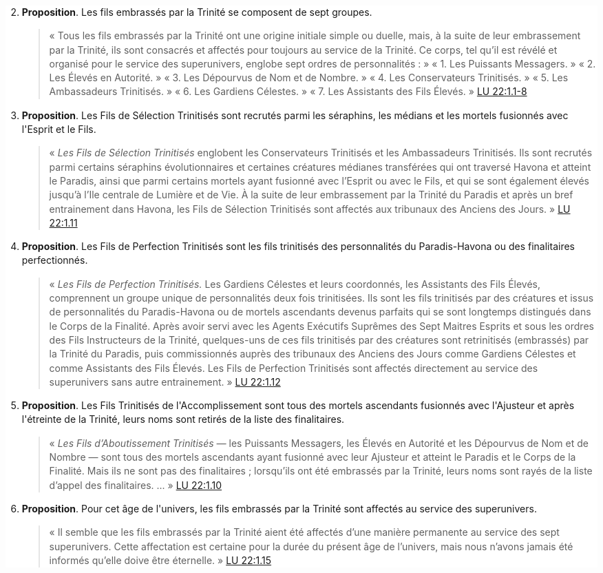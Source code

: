 2. **Proposition**. Les fils embrassés par la Trinité se composent de sept groupes.
	> « Tous les fils embrassés par la Trinité ont une origine initiale simple ou duelle, mais, à la suite de leur embrassement par la Trinité, ils sont consacrés et affectés pour toujours au service de la Trinité. Ce corps, tel qu’il est révélé et organisé pour le service des superunivers, englobe sept ordres de personnalités : »
	> « 1. Les Puissants Messagers. »
	> « 2. Les Élevés en Autorité. »
	> « 3. Les Dépourvus de Nom et de Nombre. »
	> « 4. Les Conservateurs Trinitisés. »
	> « 5. Les Ambassadeurs Trinitisés. »
	> « 6. Les Gardiens Célestes. »
	> « 7. Les Assistants des Fils Élevés. » <a id="s152_42"></a>[LU 22:1.1-8](/fr/The_Urantia_Book/22#p1_1)

3. **Proposition**. Les Fils de Sélection Trinitisés sont recrutés parmi les séraphins, les médians et les mortels fusionnés avec l'Esprit et le Fils.
	> « *Les Fils de Sélection Trinitisés* englobent les Conservateurs Trinitisés et les Ambassadeurs Trinitisés. Ils sont recrutés parmi certains séraphins évolutionnaires et certaines créatures médianes transférées qui ont traversé Havona et atteint le Paradis, ainsi que parmi certains mortels ayant fusionné avec l’Esprit ou avec le Fils, et qui se sont également élevés jusqu’à l’Ile centrale de Lumière et de Vie. À la suite de leur embrassement par la Trinité du Paradis et après un bref entrainement dans Havona, les Fils de Sélection Trinitisés sont affectés aux tribunaux des Anciens des Jours. » <a id="s155_604"></a>[LU 22:1.11](/fr/The_Urantia_Book/22#p1_11)

4. **Proposition**. Les Fils de Perfection Trinitisés sont les fils trinitisés des personnalités du Paradis-Havona ou des finalitaires perfectionnés.
	> « *Les Fils de Perfection Trinitisés.* Les Gardiens Célestes et leurs coordonnés, les Assistants des Fils Élevés, comprennent un groupe unique de personnalités deux fois trinitisées. Ils sont les fils trinitisés par des créatures et issus de personnalités du Paradis-Havona ou de mortels ascendants devenus parfaits qui se sont longtemps distingués dans le Corps de la Finalité. Après avoir servi avec les Agents Exécutifs Suprêmes des Sept Maitres Esprits et sous les ordres des Fils Instructeurs de la Trinité, quelques-uns de ces fils trinitisés par des créatures sont retrinitisés (embrassés) par la Trinité du Paradis, puis commissionnés auprès des tribunaux des Anciens des Jours comme Gardiens Célestes et comme Assistants des Fils Élevés. Les Fils de Perfection Trinitisés sont affectés directement au service des superunivers sans autre entrainement. » <a id="s158_865"></a>[LU 22:1.12](/fr/The_Urantia_Book/22#p1_12)

5. **Proposition**. Les Fils Trinitisés de l'Accomplissement sont tous des mortels ascendants fusionnés avec l'Ajusteur et après l'étreinte de la Trinité, leurs noms sont retirés de la liste des finalitaires.
	> « *Les Fils d’Aboutissement Trinitisés —* les Puissants Messagers, les Élevés en Autorité et les Dépourvus de Nom et de Nombre — sont tous des mortels ascendants ayant fusionné avec leur Ajusteur et atteint le Paradis et le Corps de la Finalité. Mais ils ne sont pas des finalitaires ; lorsqu’ils ont été embrassés par la Trinité, leurs noms sont rayés de la liste d’appel des finalitaires. ... » <a id="s161_400"></a>[LU 22:1.10](/fr/The_Urantia_Book/22#p1_10)

6. **Proposition**. Pour cet âge de l'univers, les fils embrassés par la Trinité sont affectés au service des superunivers.
	> « Il semble que les fils embrassés par la Trinité aient été affectés d’une manière permanente au service des sept superunivers. Cette affectation est certaine pour la durée du présent âge de l’univers, mais nous n’avons jamais été informés qu’elle doive être éternelle. » <a id="s164_275"></a>[LU 22:1.15](/fr/The_Urantia_Book/22#p1_15)
